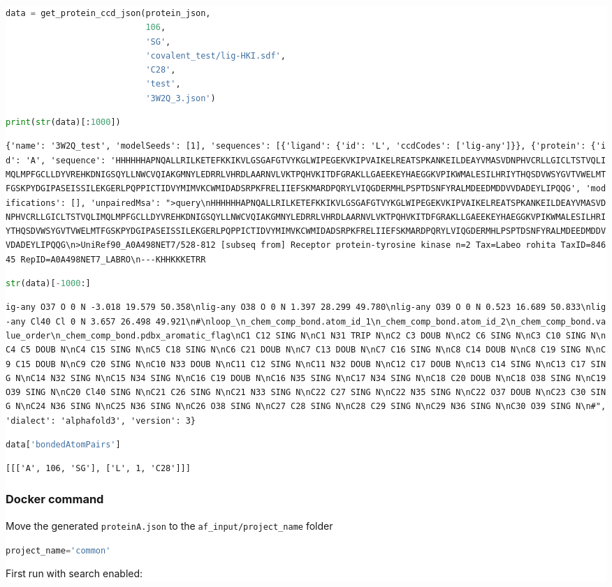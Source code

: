 ``` python
data = get_protein_ccd_json(protein_json,
                            106,
                            'SG',
                            'covalent_test/lig-HKI.sdf',
                            'C28',
                            'test',
                            '3W2Q_3.json')
```

``` python
print(str(data)[:1000])
```

    {'name': '3W2Q_test', 'modelSeeds': [1], 'sequences': [{'ligand': {'id': 'L', 'ccdCodes': ['lig-any']}}, {'protein': {'id': 'A', 'sequence': 'HHHHHHAPNQALLRILKETEFKKIKVLGSGAFGTVYKGLWIPEGEKVKIPVAIKELREATSPKANKEILDEAYVMASVDNPHVCRLLGICLTSTVQLIMQLMPFGCLLDYVREHKDNIGSQYLLNWCVQIAKGMNYLEDRRLVHRDLAARNVLVKTPQHVKITDFGRAKLLGAEEKEYHAEGGKVPIKWMALESILHRIYTHQSDVWSYGVTVWELMTFGSKPYDGIPASEISSILEKGERLPQPPICTIDVYMIMVKCWMIDADSRPKFRELIIEFSKMARDPQRYLVIQGDERMHLPSPTDSNFYRALMDEEDMDDVVDADEYLIPQQG', 'modifications': [], 'unpairedMsa': ">query\nHHHHHHAPNQALLRILKETEFKKIKVLGSGAFGTVYKGLWIPEGEKVKIPVAIKELREATSPKANKEILDEAYVMASVDNPHVCRLLGICLTSTVQLIMQLMPFGCLLDYVREHKDNIGSQYLLNWCVQIAKGMNYLEDRRLVHRDLAARNVLVKTPQHVKITDFGRAKLLGAEEKEYHAEGGKVPIKWMALESILHRIYTHQSDVWSYGVTVWELMTFGSKPYDGIPASEISSILEKGERLPQPPICTIDVYMIMVKCWMIDADSRPKFRELIIEFSKMARDPQRYLVIQGDERMHLPSPTDSNFYRALMDEEDMDDVVDADEYLIPQQG\n>UniRef90_A0A498NET7/528-812 [subseq from] Receptor protein-tyrosine kinase n=2 Tax=Labeo rohita TaxID=84645 RepID=A0A498NET7_LABRO\n---KHHKKKETRR

``` python
str(data)[-1000:]
```

    ig-any O37 O 0 N -3.018 19.579 50.358\nlig-any O38 O 0 N 1.397 28.299 49.780\nlig-any O39 O 0 N 0.523 16.689 50.833\nlig-any Cl40 Cl 0 N 3.657 26.498 49.921\n#\nloop_\n_chem_comp_bond.atom_id_1\n_chem_comp_bond.atom_id_2\n_chem_comp_bond.value_order\n_chem_comp_bond.pdbx_aromatic_flag\nC1 C12 SING N\nC1 N31 TRIP N\nC2 C3 DOUB N\nC2 C6 SING N\nC3 C10 SING N\nC4 C5 DOUB N\nC4 C15 SING N\nC5 C18 SING N\nC6 C21 DOUB N\nC7 C13 DOUB N\nC7 C16 SING N\nC8 C14 DOUB N\nC8 C19 SING N\nC9 C15 DOUB N\nC9 C20 SING N\nC10 N33 DOUB N\nC11 C12 SING N\nC11 N32 DOUB N\nC12 C17 DOUB N\nC13 C14 SING N\nC13 C17 SING N\nC14 N32 SING N\nC15 N34 SING N\nC16 C19 DOUB N\nC16 N35 SING N\nC17 N34 SING N\nC18 C20 DOUB N\nC18 O38 SING N\nC19 O39 SING N\nC20 Cl40 SING N\nC21 C26 SING N\nC21 N33 SING N\nC22 C27 SING N\nC22 N35 SING N\nC22 O37 DOUB N\nC23 C30 SING N\nC24 N36 SING N\nC25 N36 SING N\nC26 O38 SING N\nC27 C28 SING N\nC28 C29 SING N\nC29 N36 SING N\nC30 O39 SING N\n#", 'dialect': 'alphafold3', 'version': 3}

``` python
data['bondedAtomPairs']
```

    [[['A', 106, 'SG'], ['L', 1, 'C28']]]

### Docker command

Move the generated `proteinA.json` to the `af_input/project_name` folder

``` python
project_name='common'
```

First run with search enabled:
